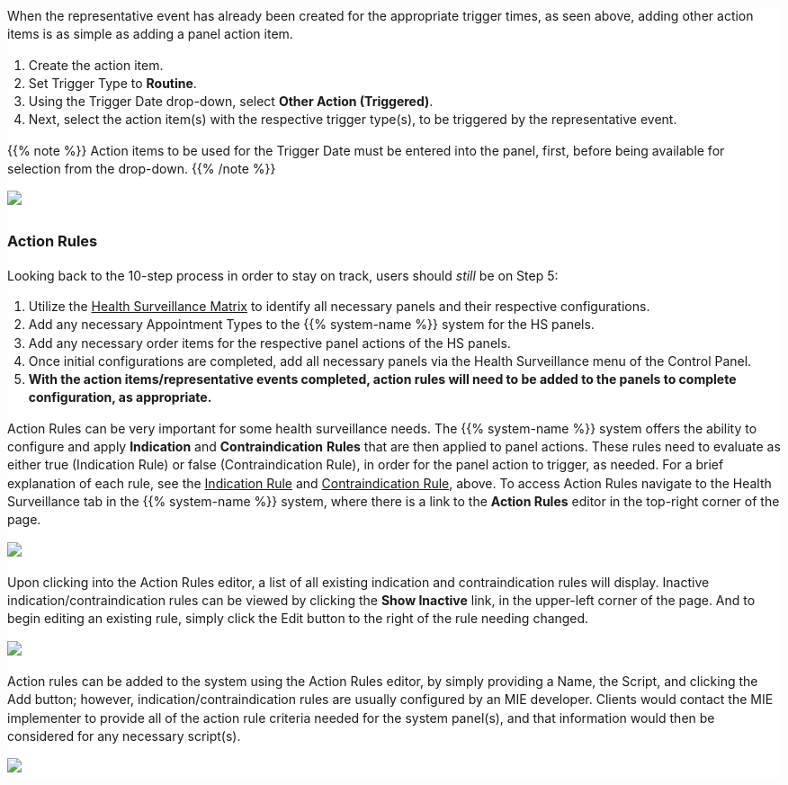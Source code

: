 When the representative event has already been created for the appropriate trigger times, as seen above, adding other action items is as simple as adding a panel action item.

1. Create the action item.
2. Set Trigger Type to <strong>Routine</strong>.
3. Using the Trigger Date drop-down, select <strong>Other Action (Triggered)</strong>.
4. Next, select the action item(s) with the respective trigger type(s), to be triggered by the representative event.

{{% note %}}
Action items to be used for the Trigger Date must be entered into the panel, first, before being available for selection from the drop-down.
{{% /note %}}

![](../health-surveillance-playbook.assets/9668dad349f0c9103de43ec3ef3dfc93.png)

### Action Rules

Looking back to the 10-step process in order to stay on track, users should *still* be on Step 5:

1. Utilize the [Health Surveillance Matrix](health-surveillance-matrix-descriptions.md) to identify all necessary panels and their respective configurations.
2. Add any necessary Appointment Types to the {{% system-name %}} system for the HS panels.
3. Add any necessary order items for the respective panel actions of the HS panels.
4. Once initial configurations are completed, add all necessary panels via the Health Surveillance menu of the Control Panel.
5. <strong>With the action items/representative events completed, action rules will need to be added to the panels to complete configuration, as appropriate.</strong>

Action Rules can be very important for some health surveillance needs. The {{% system-name %}} system offers the ability to configure and apply **Indication** and **Contraindication** **Rules** that are then applied to panel actions. These rules need to evaluate as either true (Indication Rule) or false (Contraindication Rule), in order for the panel action to trigger, as needed. For a brief explanation of each rule, see the [Indication Rule](#indication-rule) and [Contraindication Rule](#contraindication-rule), above. To access Action Rules navigate to the Health Surveillance tab in the {{% system-name %}} system, where there is a link to the **Action Rules** editor in the top-right corner of the page.

![](../health-surveillance-playbook.assets/659377282c516c0149c81ee3064a4574.png)

Upon clicking into the Action Rules editor, a list of all existing indication and contraindication rules will display. Inactive indication/contraindication rules can be viewed by clicking the **Show Inactive** link, in the upper-left corner of the page. And to begin editing an existing rule, simply click the Edit button to the right of the rule needing changed.

![](../health-surveillance-playbook.assets/6d34c53a615f33fb77950814267fef06.png)

Action rules can be added to the system using the Action Rules editor, by simply providing a Name, the Script, and clicking the Add button; however, indication/contraindication rules are usually configured by an MIE developer. Clients would contact the MIE implementer to provide all of the action rule criteria needed for the system panel(s), and that information would then be considered for any necessary script(s).

![](../health-surveillance-playbook.assets/4e0f6a8c5358d97a10262ae3bb7e257f.png)
